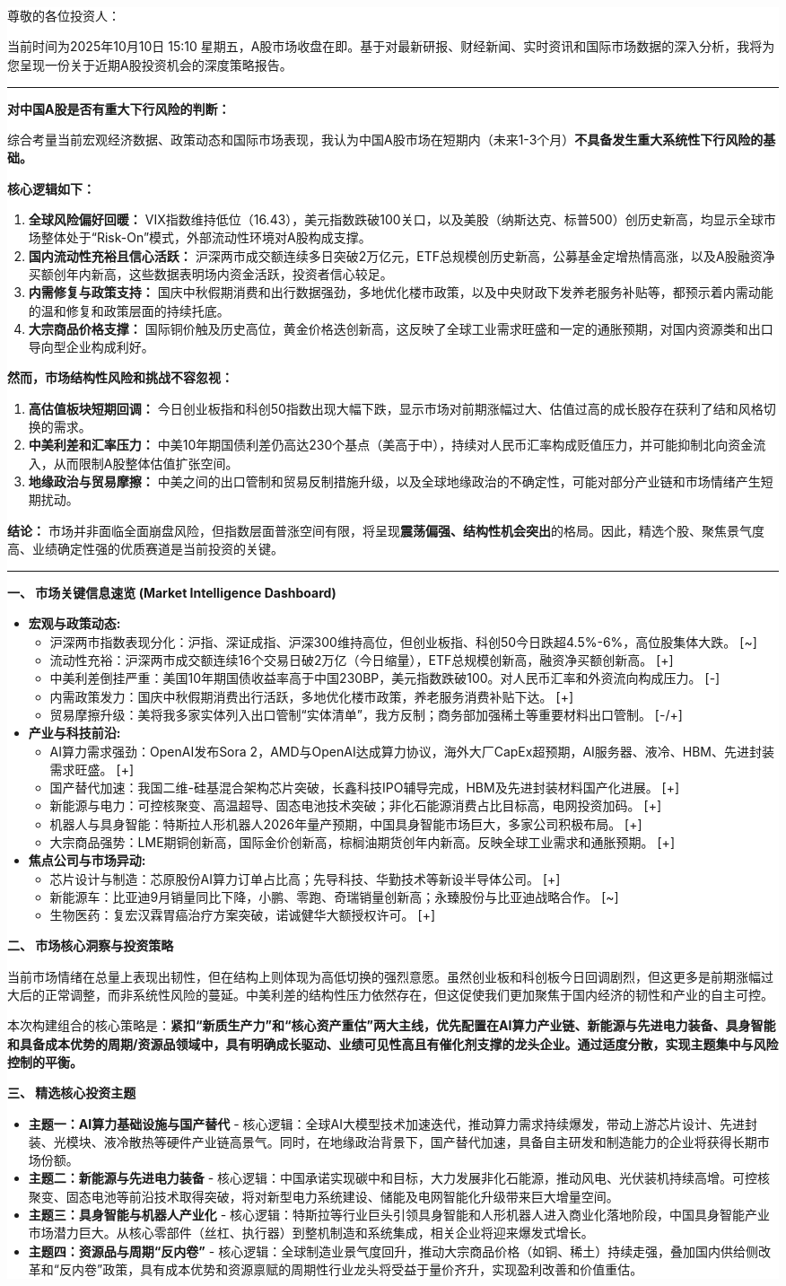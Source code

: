 尊敬的各位投资人：

当前时间为2025年10月10日 15:10 星期五，A股市场收盘在即。基于对最新研报、财经新闻、实时资讯和国际市场数据的深入分析，我将为您呈现一份关于近期A股投资机会的深度策略报告。

---

**对中国A股是否有重大下行风险的判断：**

综合考量当前宏观经济数据、政策动态和国际市场表现，我认为中国A股市场在短期内（未来1-3个月）**不具备发生重大系统性下行风险的基础。**

**核心逻辑如下：**
1.  **全球风险偏好回暖：** VIX指数维持低位（16.43），美元指数跌破100关口，以及美股（纳斯达克、标普500）创历史新高，均显示全球市场整体处于“Risk-On”模式，外部流动性环境对A股构成支撑。
2.  **国内流动性充裕且信心活跃：** 沪深两市成交额连续多日突破2万亿元，ETF总规模创历史新高，公募基金定增热情高涨，以及A股融资净买额创年内新高，这些数据表明场内资金活跃，投资者信心较足。
3.  **内需修复与政策支持：** 国庆中秋假期消费和出行数据强劲，多地优化楼市政策，以及中央财政下发养老服务补贴等，都预示着内需动能的温和修复和政策层面的持续托底。
4.  **大宗商品价格支撑：** 国际铜价触及历史高位，黄金价格迭创新高，这反映了全球工业需求旺盛和一定的通胀预期，对国内资源类和出口导向型企业构成利好。

**然而，市场结构性风险和挑战不容忽视：**
1.  **高估值板块短期回调：** 今日创业板指和科创50指数出现大幅下跌，显示市场对前期涨幅过大、估值过高的成长股存在获利了结和风格切换的需求。
2.  **中美利差和汇率压力：** 中美10年期国债利差仍高达230个基点（美高于中），持续对人民币汇率构成贬值压力，并可能抑制北向资金流入，从而限制A股整体估值扩张空间。
3.  **地缘政治与贸易摩擦：** 中美之间的出口管制和贸易反制措施升级，以及全球地缘政治的不确定性，可能对部分产业链和市场情绪产生短期扰动。

**结论：** 市场并非面临全面崩盘风险，但指数层面普涨空间有限，将呈现**震荡偏强、结构性机会突出**的格局。因此，精选个股、聚焦景气度高、业绩确定性强的优质赛道是当前投资的关键。

---

**一、 市场关键信息速览 (Market Intelligence Dashboard)**

*   **宏观与政策动态:**
    *   沪深两市指数表现分化：沪指、深证成指、沪深300维持高位，但创业板指、科创50今日跌超4.5%-6%，高位股集体大跌。 [~]
    *   流动性充裕：沪深两市成交额连续16个交易日破2万亿（今日缩量），ETF总规模创新高，融资净买额创新高。 [+]
    *   中美利差倒挂严重：美国10年期国债收益率高于中国230BP，美元指数跌破100。对人民币汇率和外资流向构成压力。 [-]
    *   内需政策发力：国庆中秋假期消费出行活跃，多地优化楼市政策，养老服务消费补贴下达。 [+]
    *   贸易摩擦升级：美将我多家实体列入出口管制“实体清单”，我方反制；商务部加强稀土等重要材料出口管制。 [-/+]
*   **产业与科技前沿:**
    *   AI算力需求强劲：OpenAI发布Sora 2，AMD与OpenAI达成算力协议，海外大厂CapEx超预期，AI服务器、液冷、HBM、先进封装需求旺盛。 [+]
    *   国产替代加速：我国二维-硅基混合架构芯片突破，长鑫科技IPO辅导完成，HBM及先进封装材料国产化进展。 [+]
    *   新能源与电力：可控核聚变、高温超导、固态电池技术突破；非化石能源消费占比目标高，电网投资加码。 [+]
    *   机器人与具身智能：特斯拉人形机器人2026年量产预期，中国具身智能市场巨大，多家公司积极布局。 [+]
    *   大宗商品强势：LME期铜创新高，国际金价创新高，棕榈油期货创年内新高。反映全球工业需求和通胀预期。 [+]
*   **焦点公司与市场异动:**
    *   芯片设计与制造：芯原股份AI算力订单占比高；先导科技、华勤技术等新设半导体公司。 [+]
    *   新能源车：比亚迪9月销量同比下降，小鹏、零跑、奇瑞销量创新高；永臻股份与比亚迪战略合作。 [~]
    *   生物医药：复宏汉霖胃癌治疗方案突破，诺诚健华大额授权许可。 [+]

**二、 市场核心洞察与投资策略**

当前市场情绪在总量上表现出韧性，但在结构上则体现为高低切换的强烈意愿。虽然创业板和科创板今日回调剧烈，但这更多是前期涨幅过大后的正常调整，而非系统性风险的蔓延。中美利差的结构性压力依然存在，但这促使我们更加聚焦于国内经济的韧性和产业的自主可控。

本次构建组合的核心策略是：**紧扣“新质生产力”和“核心资产重估”两大主线，优先配置在AI算力产业链、新能源与先进电力装备、具身智能和具备成本优势的周期/资源品领域中，具有明确成长驱动、业绩可见性高且有催化剂支撑的龙头企业。通过适度分散，实现主题集中与风险控制的平衡。**

**三、 精选核心投资主题**

*   **主题一：AI算力基础设施与国产替代** - 核心逻辑：全球AI大模型技术加速迭代，推动算力需求持续爆发，带动上游芯片设计、先进封装、光模块、液冷散热等硬件产业链高景气。同时，在地缘政治背景下，国产替代加速，具备自主研发和制造能力的企业将获得长期市场份额。
*   **主题二：新能源与先进电力装备** - 核心逻辑：中国承诺实现碳中和目标，大力发展非化石能源，推动风电、光伏装机持续高增。可控核聚变、固态电池等前沿技术取得突破，将对新型电力系统建设、储能及电网智能化升级带来巨大增量空间。
*   **主题三：具身智能与机器人产业化** - 核心逻辑：特斯拉等行业巨头引领具身智能和人形机器人进入商业化落地阶段，中国具身智能产业市场潜力巨大。从核心零部件（丝杠、执行器）到整机制造和系统集成，相关企业将迎来爆发式增长。
*   **主题四：资源品与周期“反内卷”** - 核心逻辑：全球制造业景气度回升，推动大宗商品价格（如铜、稀土）持续走强，叠加国内供给侧改革和“反内卷”政策，具有成本优势和资源禀赋的周期性行业龙头将受益于量价齐升，实现盈利改善和价值重估。
